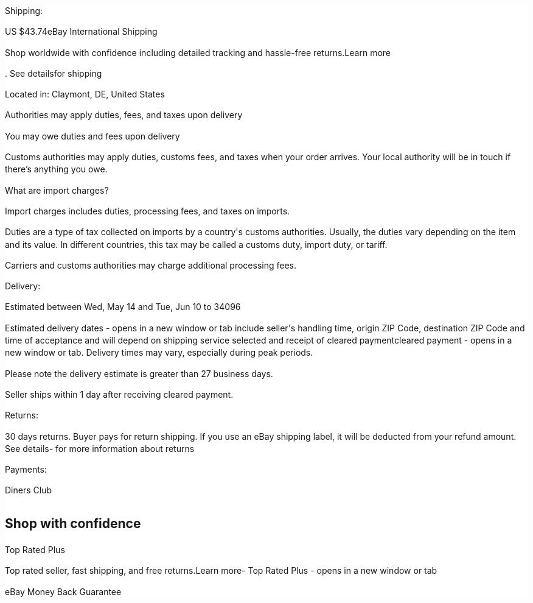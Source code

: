 Shipping:

US $43.74eBay International Shipping

Shop worldwide with confidence including detailed tracking and hassle-free
returns.Learn more

. See detailsfor shipping

Located in: Claymont, DE, United States

Authorities may apply duties, fees, and taxes upon delivery

You may owe duties and fees upon delivery

Customs authorities may apply duties, customs fees, and taxes when your order
arrives. Your local authority will be in touch if there’s anything you owe.

What are import charges?

Import charges includes duties, processing fees, and taxes on imports.

Duties are a type of tax collected on imports by a country's customs
authorities. Usually, the duties vary depending on the item and its value. In
different countries, this tax may be called a customs duty, import duty, or
tariff.

Carriers and customs authorities may charge additional processing fees.

Delivery:

Estimated between Wed, May 14 and Tue, Jun 10 to 34096

Estimated delivery dates - opens in a new window or tab include seller's
handling time, origin ZIP Code, destination ZIP Code and time of acceptance and
will depend on shipping service selected and receipt of cleared paymentcleared
payment - opens in a new window or tab. Delivery times may vary, especially
during peak periods.

Please note the delivery estimate is greater than 27 business days.

Seller ships within 1 day after receiving cleared payment.

Returns:

30 days returns. Buyer pays for return shipping. If you use an eBay shipping
label, it will be deducted from your refund amount. See details- for more
information about returns

Payments:

Diners Club

## Shop with confidence

Top Rated Plus

Top rated seller, fast shipping, and free returns.Learn more- Top Rated Plus -
opens in a new window or tab

eBay Money Back Guarantee
